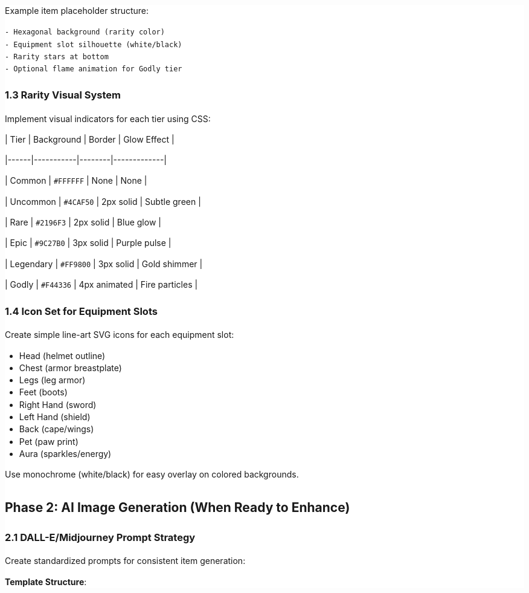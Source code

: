 Example item placeholder structure:

```
- Hexagonal background (rarity color)
- Equipment slot silhouette (white/black)
- Rarity stars at bottom
- Optional flame animation for Godly tier
```

### 1.3 Rarity Visual System

Implement visual indicators for each tier using CSS:

| Tier | Background | Border | Glow Effect |

|------|-----------|--------|-------------|

| Common | `#FFFFFF` | None | None |

| Uncommon | `#4CAF50` | 2px solid | Subtle green |

| Rare | `#2196F3` | 2px solid | Blue glow |

| Epic | `#9C27B0` | 3px solid | Purple pulse |

| Legendary | `#FF9800` | 3px solid | Gold shimmer |

| Godly | `#F44336` | 4px animated | Fire particles |

### 1.4 Icon Set for Equipment Slots

Create simple line-art SVG icons for each equipment slot:

- Head (helmet outline)
- Chest (armor breastplate)
- Legs (leg armor)
- Feet (boots)
- Right Hand (sword)
- Left Hand (shield)
- Back (cape/wings)
- Pet (paw print)
- Aura (sparkles/energy)

Use monochrome (white/black) for easy overlay on colored backgrounds.

## Phase 2: AI Image Generation (When Ready to Enhance)

### 2.1 DALL-E/Midjourney Prompt Strategy

Create standardized prompts for consistent item generation:

**Template Structure**:
